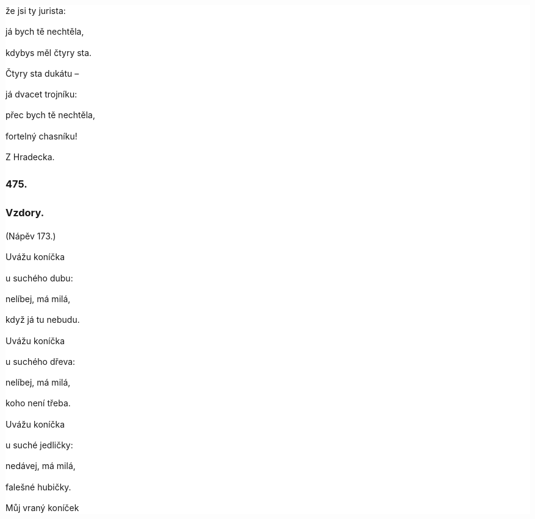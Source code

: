 že jsi ty jurista:

já bych tě nechtěla,

kdybys měl čtyry sta.

</section>

<section>

Čtyry sta dukátu –

já dvacet trojníku:

přec bych tě nechtěla,

fortelný chasníku!

Z Hradecka.

### 475.

### Vzdory.

(Nápěv 173.)

Uvážu koníčka

u suchého dubu:

nelíbej, má milá,

když já tu nebudu.

</section>

<section>

Uvážu koníčka

u suchého dřeva:

nelíbej, má milá,

koho není třeba.

</section>

<section>

Uvážu koníčka

u suché jedličky:

nedávej, má milá,

falešné hubičky.

</section>

<section>

Můj vraný koníček
